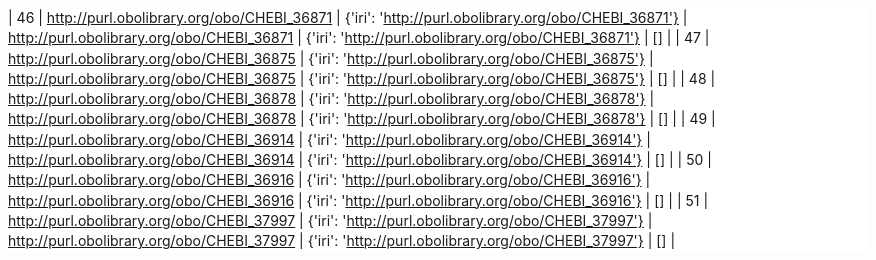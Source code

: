 | 46 | http://purl.obolibrary.org/obo/CHEBI_36871                         | {'iri': 'http://purl.obolibrary.org/obo/CHEBI_36871'}                                                                          | http://purl.obolibrary.org/obo/CHEBI_36871   | {'iri': 'http://purl.obolibrary.org/obo/CHEBI_36871'}                                            | []                                                                                                                                                                                                                                                                                                                                                                                                                                                                                                                                                                            |
| 47 | http://purl.obolibrary.org/obo/CHEBI_36875                         | {'iri': 'http://purl.obolibrary.org/obo/CHEBI_36875'}                                                                          | http://purl.obolibrary.org/obo/CHEBI_36875   | {'iri': 'http://purl.obolibrary.org/obo/CHEBI_36875'}                                            | []                                                                                                                                                                                                                                                                                                                                                                                                                                                                                                                                                                            |
| 48 | http://purl.obolibrary.org/obo/CHEBI_36878                         | {'iri': 'http://purl.obolibrary.org/obo/CHEBI_36878'}                                                                          | http://purl.obolibrary.org/obo/CHEBI_36878   | {'iri': 'http://purl.obolibrary.org/obo/CHEBI_36878'}                                            | []                                                                                                                                                                                                                                                                                                                                                                                                                                                                                                                                                                            |
| 49 | http://purl.obolibrary.org/obo/CHEBI_36914                         | {'iri': 'http://purl.obolibrary.org/obo/CHEBI_36914'}                                                                          | http://purl.obolibrary.org/obo/CHEBI_36914   | {'iri': 'http://purl.obolibrary.org/obo/CHEBI_36914'}                                            | []                                                                                                                                                                                                                                                                                                                                                                                                                                                                                                                                                                            |
| 50 | http://purl.obolibrary.org/obo/CHEBI_36916                         | {'iri': 'http://purl.obolibrary.org/obo/CHEBI_36916'}                                                                          | http://purl.obolibrary.org/obo/CHEBI_36916   | {'iri': 'http://purl.obolibrary.org/obo/CHEBI_36916'}                                            | []                                                                                                                                                                                                                                                                                                                                                                                                                                                                                                                                                                            |
| 51 | http://purl.obolibrary.org/obo/CHEBI_37997                         | {'iri': 'http://purl.obolibrary.org/obo/CHEBI_37997'}                                                                          | http://purl.obolibrary.org/obo/CHEBI_37997   | {'iri': 'http://purl.obolibrary.org/obo/CHEBI_37997'}                                            | []                                                                                                                                                                                                                                                                                                                                                                                                                                                                                                                                                                            |